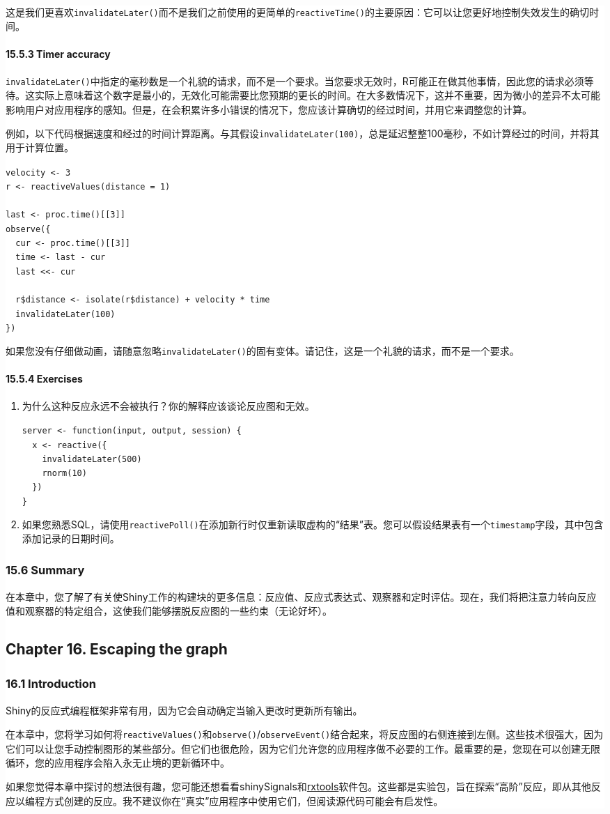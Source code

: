 这是我们更喜欢`invalidateLater()`而不是我们之前使用的更简单的`reactiveTime()`的主要原因：它可以让您更好地控制失效发生的确切时间。

#### 15.5.3 Timer accuracy

`invalidateLater()`中指定的毫秒数是一个礼貌的请求，而不是一个要求。当您要求无效时，R可能正在做其他事情，因此您的请求必须等待。这实际上意味着这个数字是最小的，无效化可能需要比您预期的更长的时间。在大多数情况下，这并不重要，因为微小的差异不太可能影响用户对应用程序的感知。但是，在会积累许多小错误的情况下，您应该计算确切的经过时间，并用它来调整您的计算。

例如，以下代码根据速度和经过的时间计算距离。与其假设`invalidateLater(100)`，总是延迟整整100毫秒，不如计算经过的时间，并将其用于计算位置。

```
velocity <- 3
r <- reactiveValues(distance = 1)

last <- proc.time()[[3]]
observe({
  cur <- proc.time()[[3]]
  time <- last - cur
  last <<- cur
  
  r$distance <- isolate(r$distance) + velocity * time
  invalidateLater(100)
})
```

如果您没有仔细做动画，请随意忽略`invalidateLater()`的固有变体。请记住，这是一个礼貌的请求，而不是一个要求。

#### 15.5.4 Exercises

1. 为什么这种反应永远不会被执行？你的解释应该谈论反应图和无效。

   ```
   server <- function(input, output, session) {
     x <- reactive({
       invalidateLater(500)
       rnorm(10)
     })  
   }
   ```

2. 如果您熟悉SQL，请使用`reactivePoll()`在添加新行时仅重新读取虚构的“结果”表。您可以假设结果表有一个`timestamp`字段，其中包含添加记录的日期时间。

### 15.6 Summary

在本章中，您了解了有关使Shiny工作的构建块的更多信息：反应值、反应式表达式、观察器和定时评估。现在，我们将把注意力转向反应值和观察器的特定组合，这使我们能够摆脱反应图的一些约束（无论好坏）。



## Chapter 16. Escaping the graph

### 16.1 Introduction

Shiny的反应式编程框架非常有用，因为它会自动确定当输入更改时更新所有输出。

在本章中，您将学习如何将`reactiveValues()`和`observe()`/`observeEvent()`结合起来，将反应图的右侧连接到左侧。这些技术很强大，因为它们可以让您手动控制图形的某些部分。但它们也很危险，因为它们允许您的应用程序做不必要的工作。最重要的是，您现在可以创建无限循环，您的应用程序会陷入永无止境的更新循环中。

如果您觉得本章中探讨的想法很有趣，您可能还想看看shinySignals和[rxtools](https://github.com/jcheng5/rxtools)软件包。这些都是实验包，旨在探索“高阶”反应，即从其他反应以编程方式创建的反应。我不建议你在“真实”应用程序中使用它们，但阅读源代码可能会有启发性。
